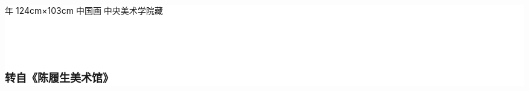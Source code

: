   </span>
  <span class="s3">
   年
  </span>
  <span class="s1">
   <span class="Apple-converted-space">
   </span>
   124cm×103cm
   <span class="Apple-converted-space">
   </span>
  </span>
  <span class="s3">
   中国画
  </span>
  <span class="s1">
   <span class="Apple-converted-space">
   </span>
  </span>
  <span class="s3">
   中央美术学院藏
  </span>
 </p>
 <p class="p1">
  <span class="s1">
  </span>
  <br/>
 </p>
 <p class="p1">
  <b>
   <font size="4">
    <span class="s1">
    </span>
    <br/>
   </font>
  </b>
 </p>
 <p class="p2">
  <span class="s1">
   <b>
    <font size="4">
     转自《陈履生美术馆》
    </font>
   </b>
  </span>
 </p>
</div>


